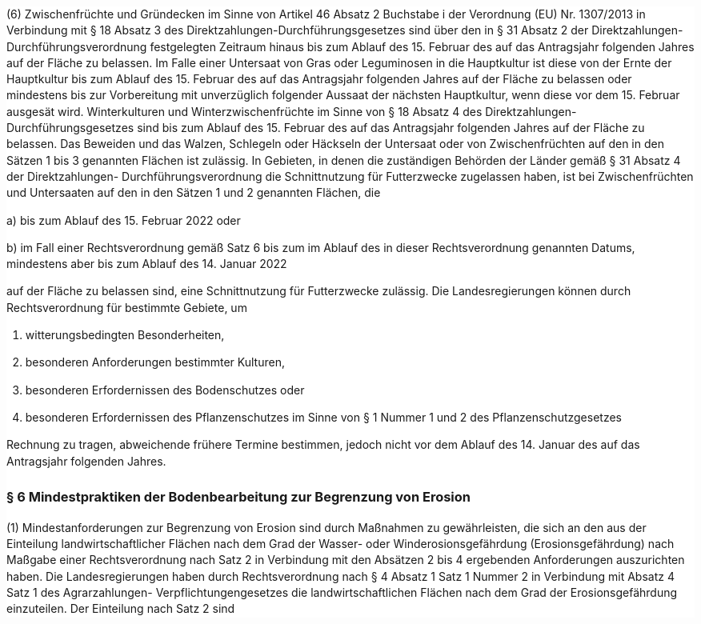 (6) Zwischenfrüchte und Gründecken im Sinne von Artikel 46 Absatz 2
Buchstabe i der Verordnung (EU) Nr. 1307/2013 in Verbindung mit § 18
Absatz 3 des Direktzahlungen-Durchführungsgesetzes sind über den in §
31 Absatz 2 der Direktzahlungen-Durchführungsverordnung festgelegten
Zeitraum hinaus bis zum Ablauf des 15. Februar des auf das Antragsjahr
folgenden Jahres auf der Fläche zu belassen. Im Falle einer Untersaat
von Gras oder Leguminosen in die Hauptkultur ist diese von der Ernte
der Hauptkultur bis zum Ablauf des 15. Februar des auf das Antragsjahr
folgenden Jahres auf der Fläche zu belassen oder mindestens bis zur
Vorbereitung mit unverzüglich folgender Aussaat der nächsten
Hauptkultur, wenn diese vor dem 15. Februar ausgesät wird.
Winterkulturen und Winterzwischenfrüchte im Sinne von § 18 Absatz 4
des Direktzahlungen-Durchführungsgesetzes sind bis zum Ablauf des 15.
Februar des auf das Antragsjahr folgenden Jahres auf der Fläche zu
belassen. Das Beweiden und das Walzen, Schlegeln oder Häckseln der
Untersaat oder von Zwischenfrüchten auf den in den Sätzen 1 bis 3
genannten Flächen ist zulässig. In Gebieten, in denen die zuständigen
Behörden der Länder gemäß § 31 Absatz 4 der Direktzahlungen-
Durchführungsverordnung die Schnittnutzung für Futterzwecke zugelassen
haben, ist bei Zwischenfrüchten und Untersaaten auf den in den Sätzen
1 und 2 genannten Flächen, die

a)  bis zum Ablauf des 15. Februar 2022 oder


b)  im Fall einer Rechtsverordnung gemäß Satz 6 bis zum im Ablauf des in
    dieser Rechtsverordnung genannten Datums, mindestens aber bis zum
    Ablauf des 14. Januar 2022



auf der Fläche zu belassen sind, eine Schnittnutzung für Futterzwecke
zulässig. Die Landesregierungen können durch Rechtsverordnung für
bestimmte Gebiete, um

1.  witterungsbedingten Besonderheiten,


2.  besonderen Anforderungen bestimmter Kulturen,


3.  besonderen Erfordernissen des Bodenschutzes oder


4.  besonderen Erfordernissen des Pflanzenschutzes im Sinne von § 1 Nummer
    1 und 2 des Pflanzenschutzgesetzes



Rechnung zu tragen, abweichende frühere Termine bestimmen, jedoch
nicht vor dem Ablauf des 14. Januar des auf das Antragsjahr folgenden
Jahres.


### § 6 Mindestpraktiken der Bodenbearbeitung zur Begrenzung von Erosion

(1) Mindestanforderungen zur Begrenzung von Erosion sind durch
Maßnahmen zu gewährleisten, die sich an den aus der Einteilung
landwirtschaftlicher Flächen nach dem Grad der Wasser- oder
Winderosionsgefährdung (Erosionsgefährdung) nach Maßgabe einer
Rechtsverordnung nach Satz 2 in Verbindung mit den Absätzen 2 bis 4
ergebenden Anforderungen auszurichten haben. Die Landesregierungen
haben durch Rechtsverordnung nach § 4 Absatz 1 Satz 1 Nummer 2 in
Verbindung mit Absatz 4 Satz 1 des Agrarzahlungen-
Verpflichtungengesetzes die landwirtschaftlichen Flächen nach dem Grad
der Erosionsgefährdung einzuteilen. Der Einteilung nach Satz 2 sind
